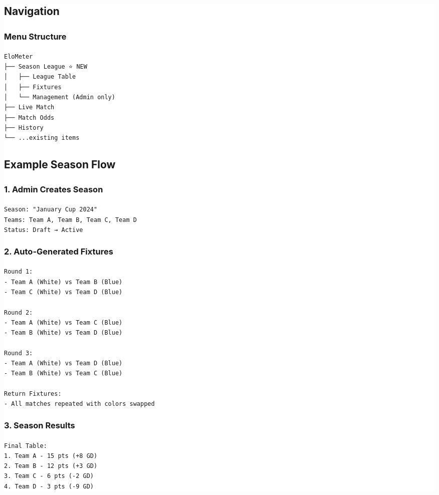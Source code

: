 ## Navigation

### Menu Structure
```
EloMeter
├── Season League ⭐ NEW
│   ├── League Table
│   ├── Fixtures  
│   └── Management (Admin only)
├── Live Match
├── Match Odds
├── History
└── ...existing items
```

## Example Season Flow

### 1. Admin Creates Season
```
Season: "January Cup 2024"
Teams: Team A, Team B, Team C, Team D
Status: Draft → Active
```

### 2. Auto-Generated Fixtures
```
Round 1:
- Team A (White) vs Team B (Blue)
- Team C (White) vs Team D (Blue)

Round 2:  
- Team A (White) vs Team C (Blue)
- Team B (White) vs Team D (Blue)

Round 3:
- Team A (White) vs Team D (Blue)
- Team B (White) vs Team C (Blue)

Return Fixtures:
- All matches repeated with colors swapped
```

### 3. Season Results
```
Final Table:
1. Team A - 15 pts (+8 GD)
2. Team B - 12 pts (+3 GD)  
3. Team C - 6 pts (-2 GD)
4. Team D - 3 pts (-9 GD)
```
